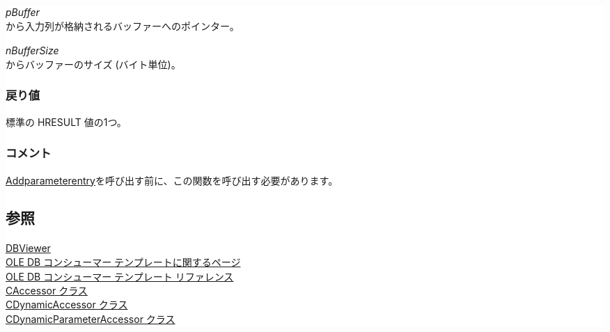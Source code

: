 *pBuffer*<br/>
から入力列が格納されるバッファーへのポインター。

*nBufferSize*<br/>
からバッファーのサイズ (バイト単位)。

### <a name="return-value"></a>戻り値

標準の HRESULT 値の1つ。

### <a name="remarks"></a>コメント

[Addparameterentry](../../data/oledb/cmanualaccessor-addparameterentry.md)を呼び出す前に、この関数を呼び出す必要があります。

## <a name="see-also"></a>参照

[DBViewer](../../overview/visual-cpp-samples.md)<br/>
[OLE DB コンシューマー テンプレートに関するページ](../../data/oledb/ole-db-consumer-templates-cpp.md)<br/>
[OLE DB コンシューマー テンプレート リファレンス](../../data/oledb/ole-db-consumer-templates-reference.md)<br/>
[CAccessor クラス](../../data/oledb/caccessor-class.md)<br/>
[CDynamicAccessor クラス](../../data/oledb/cdynamicaccessor-class.md)<br/>
[CDynamicParameterAccessor クラス](../../data/oledb/cdynamicparameteraccessor-class.md)